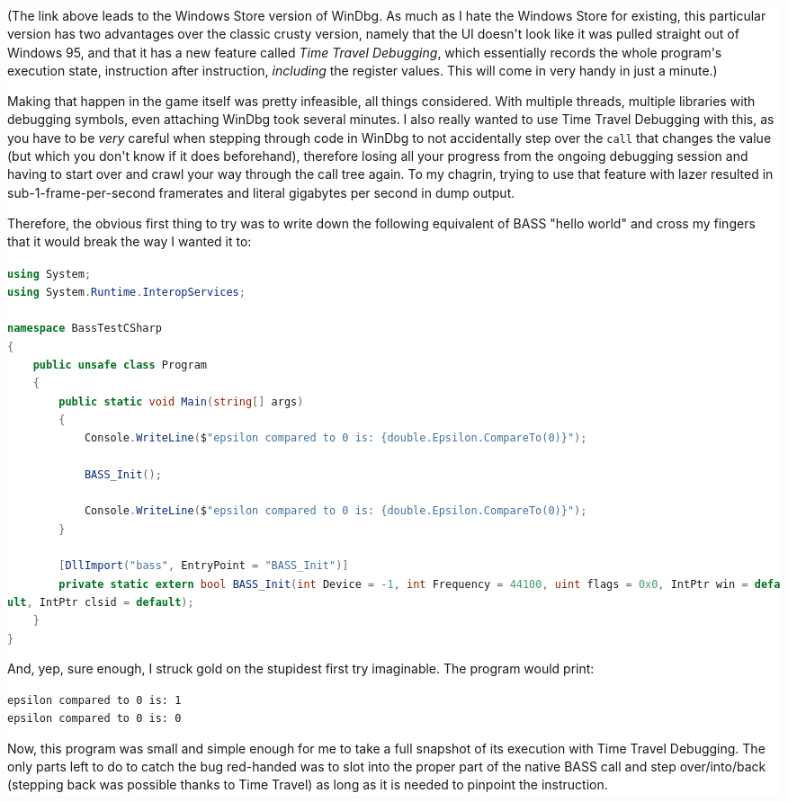 (The link above leads to the Windows Store version of WinDbg.
As much as I hate the Windows Store for existing, this particular version has two advantages over the classic crusty version, namely that the UI doesn't look like it was pulled straight out of Windows 95, and that it has a new feature called *Time Travel Debugging*, which essentially records the whole program's execution state, instruction after instruction, *including* the register values.
This will come in very handy in just a minute.)

Making that happen in the game itself was pretty infeasible, all things considered.
With multiple threads, multiple libraries with debugging symbols, even attaching WinDbg took several minutes.
I also really wanted to use Time Travel Debugging with this, as you have to be *very* careful when stepping through code in WinDbg to not accidentally step over the `call` that changes the value (but which you don't know if it does beforehand), therefore losing all your progress from the ongoing debugging session and having to start over and crawl your way through the call tree again.
To my chagrin, trying to use that feature with lazer resulted in sub-1-frame-per-second framerates and literal gigabytes per second in dump output.

Therefore, the obvious first thing to try was to write down the following equivalent of BASS "hello world" and cross my fingers that it would break the way I wanted it to:

```csharp
using System;
using System.Runtime.InteropServices;

namespace BassTestCSharp
{
	public unsafe class Program
	{
		public static void Main(string[] args)
		{
			Console.WriteLine($"epsilon compared to 0 is: {double.Epsilon.CompareTo(0)}");

			BASS_Init();

			Console.WriteLine($"epsilon compared to 0 is: {double.Epsilon.CompareTo(0)}");
		}

		[DllImport("bass", EntryPoint = "BASS_Init")]
		private static extern bool BASS_Init(int Device = -1, int Frequency = 44100, uint flags = 0x0, IntPtr win = default, IntPtr clsid = default);
	}
}
```

And, yep, sure enough, I struck gold on the stupidest first try imaginable.
The program would print:

```
epsilon compared to 0 is: 1
epsilon compared to 0 is: 0
```

Now, this program was small and simple enough for me to take a full snapshot of its execution with Time Travel Debugging.
The only parts left to do to catch the bug red-handed was to slot into the proper part of the native BASS call and step over/into/back (stepping back was possible thanks to Time Travel) as long as it is needed to pinpoint the instruction.
